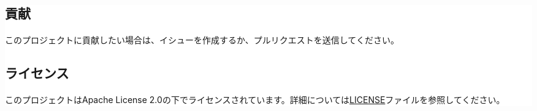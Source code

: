 ## 貢献

このプロジェクトに貢献したい場合は、イシューを作成するか、プルリクエストを送信してください。

## ライセンス

このプロジェクトはApache License 2.0の下でライセンスされています。詳細については[LICENSE](LICENSE)ファイルを参照してください。

